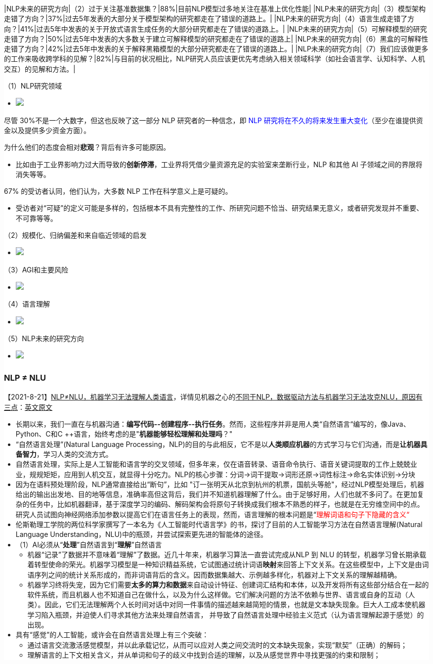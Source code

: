 |NLP未来的研究方向|（2）过于关注基准数据集？|88%|目前NLP模型过多地关注在基准上优化性能|
|NLP未来的研究方向|（3）模型架构走错了方向？|37%|过去5年发表的大部分关于模型架构的研究都走在了错误的道路上。|
|NLP未来的研究方向|（4）语言生成走错了方向？|41%|过去5年中发表的关于开放式语言生成任务的大部分研究都走在了错误的道路上。|
|NLP未来的研究方向|（5）可解释模型的研究走错了方向？|50%|过去5年中发表的大多数关于建立可解释模型的研究都走在了错误的道路上|
|NLP未来的研究方向|（6）黑盒的可解释性走错了方向？|42%|过去5年中发表的关于解释黑箱模型的大部分研究都走在了错误的道路上。|
|NLP未来的研究方向|（7）我们应该做更多的工作来吸收跨学科的见解？|82%|与目前的状况相比，NLP研究人员应该更优先考虑纳入相关领域科学（如社会语言学、认知科学、人机交互）的见解和方法。|

（1）NLP研究领域
- ![](https://p3-sign.toutiaoimg.com/tos-cn-i-qvj2lq49k0/3c70a96ada7a43bc88ff170a77250eac~noop.image?_iz=58558&from=article.pc_detail&x-expires=1665152388&x-signature=XNvUdLb7DVHWMbsTypQmxtss9CI%3D)

尽管 30%不是一个大数字，但这也反映了这一部分 NLP 研究者的一种信念，即 <span style='color:blue'>NLP 研究将在不久的将来发生重大变化</span>（至少在谁提供资金以及提供多少资金方面）。

为什么他们的态度会相对**悲观**？背后有许多可能原因。
- 比如由于工业界影响力过大而导致的**创新停滞**，工业界将凭借少量资源充足的实验室来垄断行业，NLP 和其他 AI 子领域之间的界限将消失等等。

67% 的受访者认同，他们认为，大多数 NLP 工作在科学意义上是可疑的。
- 受访者对“可疑”的定义可能是多样的，包括根本不具有完整性的工作、所研究问题不恰当、研究结果无意义，或者研究发现并不重要、不可靠等等。

（2）规模化、归纳偏差和来自临近领域的启发
- ![](https://p3-sign.toutiaoimg.com/tos-cn-i-qvj2lq49k0/652b899b7bf146dcb5f7f7c62a0155eb~noop.image)

（3）AGI和主要风险
- ![](https://p3-sign.toutiaoimg.com/tos-cn-i-qvj2lq49k0/e7ffcc884c154252b04ad7f88389cbe5~noop.image?_iz=58558&from=article.pc_detail&x-expires=1665152388&x-signature=HHKVR6fBzoja3%2Bp4JBxM8zzqntg%3D)

（4）语言理解
- ![](https://p3-sign.toutiaoimg.com/tos-cn-i-qvj2lq49k0/a08f91e646fd4015867a0fb49ae69b0d~noop.image?_iz=58558&from=article.pc_detail&x-expires=1665152388&x-signature=AzYYqYWxJokSzzTNkUfwmcDRzMg%3D)

（5）NLP未来的研究方向
- ![](https://p3-sign.toutiaoimg.com/tos-cn-i-qvj2lq49k0/5862a3ed51fc4b579d54493194a957f2~noop.image?_iz=58558&from=article.pc_detail&x-expires=1665152388&x-signature=TIatyHhuMSsF3YZGh5i8C2lEA%2BU%3D)

### NLP ≠ NLU

【2021-8-21】[NLP≠NLU，机器学习无法理解人类语言](https://mp.weixin.qq.com/s/BYm54a6r1h4VqCSgxldsiQ)，详情见机器之心的[不同于NLP，数据驱动方法与机器学习无法攻克NLU，原因有三点](https://mp.weixin.qq.com/s/OWygqcLUa618Ys-wxsLrRw)：[英文原文](https://thegradient.pub/machine-learning-wont-solve-the-natural-language-understanding-challenge/)
- 长期以来，我们一直在与机器沟通：**编写代码--创建程序--执行任务**。然而，这些程序并非是用人类“自然语言“编写的，像Java、Python、C和C ++语言，始终考虑的是"**机器能够轻松理解和处理吗**？"
- “自然语言处理”(Natural Language Processing，NLP)的目的与此相反，它不是以**人类顺应机器**的方式学习与它们沟通，而是**让机器具备智力**，学习人类的交流方式。
- 自然语言处理，实际上是人工智能和语言学的交叉领域，但多年来，仅在语音转录、语音命令执行、语音关键词提取的工作上兢兢业业，规规矩矩，应用到人机交互，就显得十分吃力。NLP的核心步骤：分词→词干提取→词形还原→词性标注→命名实体识别→分块
- 因为在语料预处理阶段，NLP通常直接给出“断句”，比如 "订一张明天从北京到杭州的机票，国航头等舱"，经过NLP模型处理后，机器给出的输出出发地、目的地等信息，准确率高但这背后，我们并不知道机器理解了什么。由于足够好用，人们也就不多问了。在更加复杂的任务中，比如机器翻译，基于深度学习的编码、解码架构会将原句子转换成我们根本不熟悉的样子，也就是在无穷维空间中的点。研究人员试图向神经网络添加参数以提高它们在语言任务上的表现，然而，语言理解的根本问题是“<font color='red'>理解词语和句子下隐藏的含义“</font>
- 伦斯勒理工学院的两位科学家撰写了一本名为《人工智能时代语言学》的书，探讨了目前的人工智能学习方法在自然语言理解(Natural Language Understanding，NLU)中的瓶颈，并尝试探索更先进的智能体的途径。
- （1）AI必须从“**处理**”自然语言到“**理解**”自然语言
  - 机器“记录”了数据并不意味着“理解”了数据。近几十年来，机器学习算法一直尝试完成从NLP 到 NLU 的转型，机器学习曾长期承载着转型使命的荣光。机器学习模型是一种知识精益系统，它试图通过统计词语**映射**来回答上下文关系。在这些模型中，上下文是由词语序列之间的统计关系形成的，而非词语背后的含义。因而数据集越大、示例越多样化，机器对上下文关系的理解越精确。
  - 机器学习终将失宠，因为它们需要**太多的算力和数据**来自动设计特征、创建词汇结构和本体，以及开发将所有这些部分结合在一起的软件系统，而且机器人也不知道自己在做什么，以及为什么这样做。它们解决问题的方法不依赖与世界、语言或自身的互动（人类）。因此，它们无法理解两个人长时间对话中对同一件事情的描述越来越简短的情景，也就是文本缺失现象。巨大人工成本使机器学习陷入瓶颈，并迫使人们寻求其他方法来处理自然语言， 并导致了自然语言处理中经验主义范式（认为语言理解起源于感觉）的出现。
- 具有“感觉”的人工智能，或许会在自然语言处理上有三个突破：
  - 通过语言交流激活感觉模型，并以此承载记忆，从而可以应对人类之间交流时的文本缺失现象，实现“默契”（正确）的解码；
  - 理解语言的上下文相关含义，并从单词和句子的歧义中找到合适的理解，以及从感觉世界中寻找更强的约束和限制；